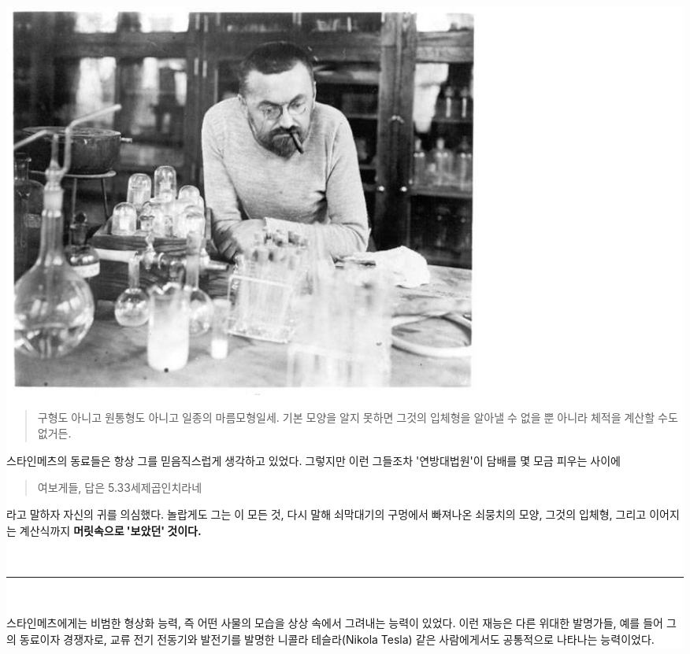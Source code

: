   <img width="70%" height="100%" src="./02_02.jpg">
</p>

> 구형도 아니고 원통형도 아니고 일종의 마름모형일세. 기본 모양을 알지 못하면 그것의 입체형을 알아낼 수 없을 뿐 아니라 체적을 계산할 수도 없거든.

스타인메츠의 동료들은 항상 그를 믿음직스럽게 생각하고 있었다. 그렇지만 이런 그들조차 '연방대법원'이 담배를 몇 모금 피우는 사이에

> 여보게들, 답은 5.33세제곱인치라네

라고 말하자 자신의 귀를 의심했다. 놀랍게도 그는 이 모든 것, 다시 말해 쇠막대기의 구멍에서 빠져나온 쇠뭉치의 모양, 그것의 입체형, 그리고 이어지는 계산식까지 **머릿속으로 '보았던' 것이다.**

<br>

---

<br>

스타인메츠에게는 비범한 형상화 능력, 즉 어떤 사물의 모습을 상상 속에서 그려내는 능력이 있었다. 이런 재능은 다른 위대한 발명가들, 예를 들어 그의 동료이자 경쟁자로, 교류 전기 전동기와 발전기를 발명한 니콜라 테슬라(Nikola Tesla) 같은 사람에게서도 공통적으로 나타나는 능력이었다.

<p align="center">